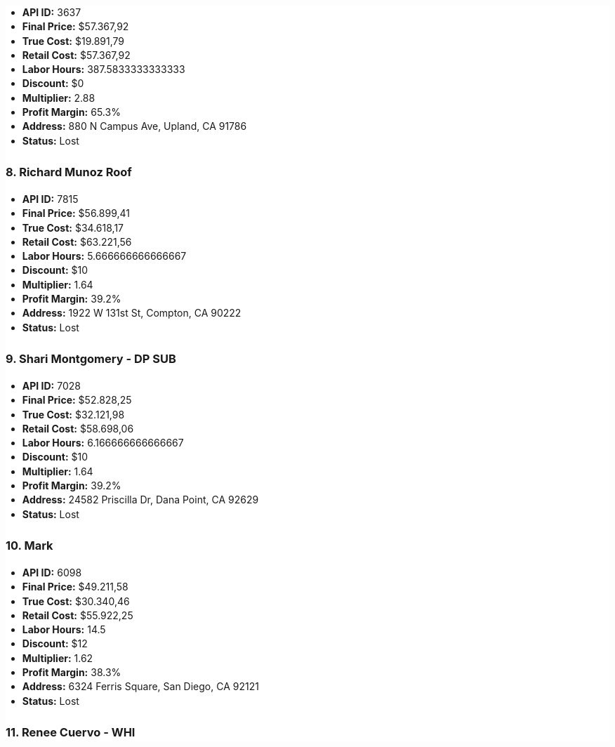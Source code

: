 - **API ID:** 3637
- **Final Price:** $57.367,92
- **True Cost:** $19.891,79
- **Retail Cost:** $57.367,92
- **Labor Hours:** 387.5833333333333
- **Discount:** $0
- **Multiplier:** 2.88
- **Profit Margin:** 65.3%
- **Address:** 880 N Campus Ave, Upland, CA 91786
- **Status:** Lost

### 8. Richard Munoz Roof 

- **API ID:** 7815
- **Final Price:** $56.899,41
- **True Cost:** $34.618,17
- **Retail Cost:** $63.221,56
- **Labor Hours:** 5.666666666666667
- **Discount:** $10
- **Multiplier:** 1.64
- **Profit Margin:** 39.2%
- **Address:** 1922 W 131st St, Compton, CA 90222
- **Status:** Lost

### 9. Shari Montgomery - DP SUB 

- **API ID:** 7028
- **Final Price:** $52.828,25
- **True Cost:** $32.121,98
- **Retail Cost:** $58.698,06
- **Labor Hours:** 6.166666666666667
- **Discount:** $10
- **Multiplier:** 1.64
- **Profit Margin:** 39.2%
- **Address:** 24582 Priscilla Dr, Dana Point, CA 92629
- **Status:** Lost

### 10. Mark 

- **API ID:** 6098
- **Final Price:** $49.211,58
- **True Cost:** $30.340,46
- **Retail Cost:** $55.922,25
- **Labor Hours:** 14.5
- **Discount:** $12
- **Multiplier:** 1.62
- **Profit Margin:** 38.3%
- **Address:** 6324 Ferris Square, San Diego, CA 92121
- **Status:** Lost

### 11. Renee Cuervo - WHI
